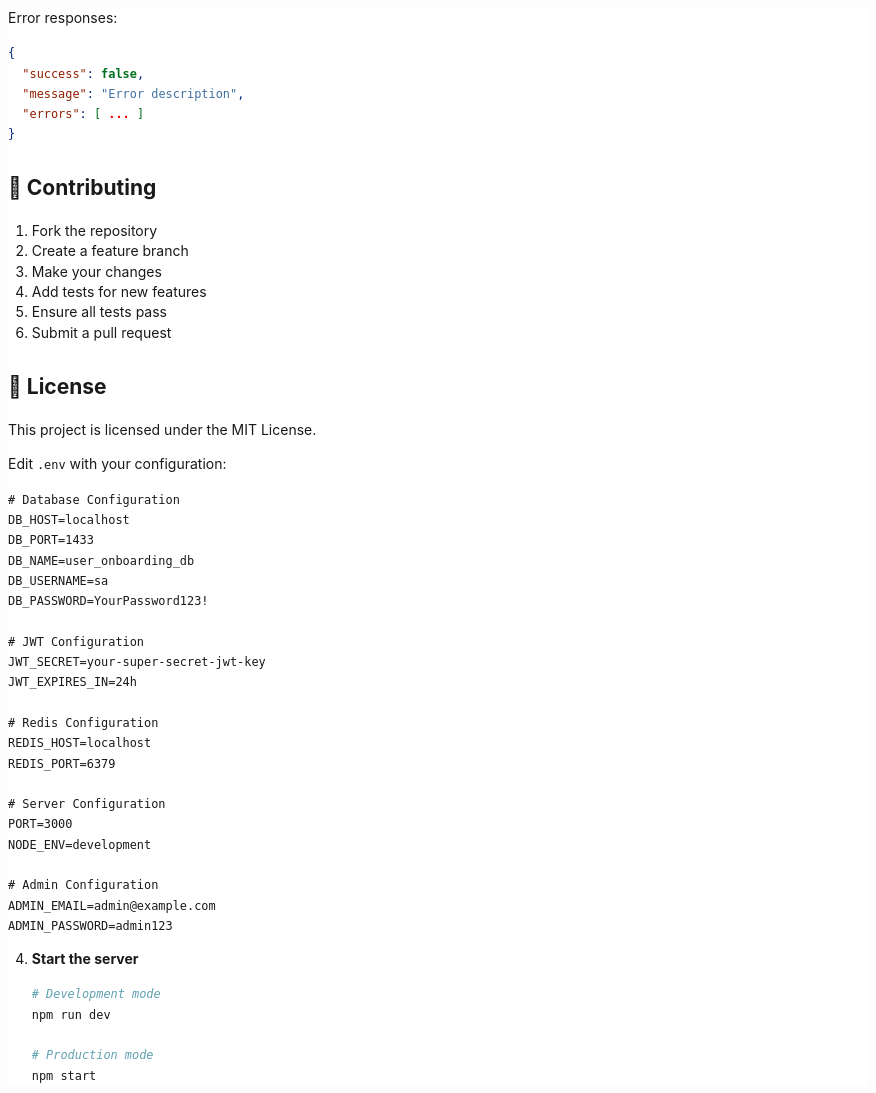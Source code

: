 Error responses:

```json
{
  "success": false,
  "message": "Error description",
  "errors": [ ... ]
}
```

## 🤝 Contributing

1. Fork the repository
2. Create a feature branch
3. Make your changes
4. Add tests for new features
5. Ensure all tests pass
6. Submit a pull request

## 📄 License

This project is licensed under the MIT License.
   
   Edit `.env` with your configuration:
   ```env
   # Database Configuration
   DB_HOST=localhost
   DB_PORT=1433
   DB_NAME=user_onboarding_db
   DB_USERNAME=sa
   DB_PASSWORD=YourPassword123!
   
   # JWT Configuration
   JWT_SECRET=your-super-secret-jwt-key
   JWT_EXPIRES_IN=24h
   
   # Redis Configuration
   REDIS_HOST=localhost
   REDIS_PORT=6379
   
   # Server Configuration
   PORT=3000
   NODE_ENV=development
   
   # Admin Configuration
   ADMIN_EMAIL=admin@example.com
   ADMIN_PASSWORD=admin123
   ```

4. **Start the server**
   ```bash
   # Development mode
   npm run dev
   
   # Production mode
   npm start
   ```
